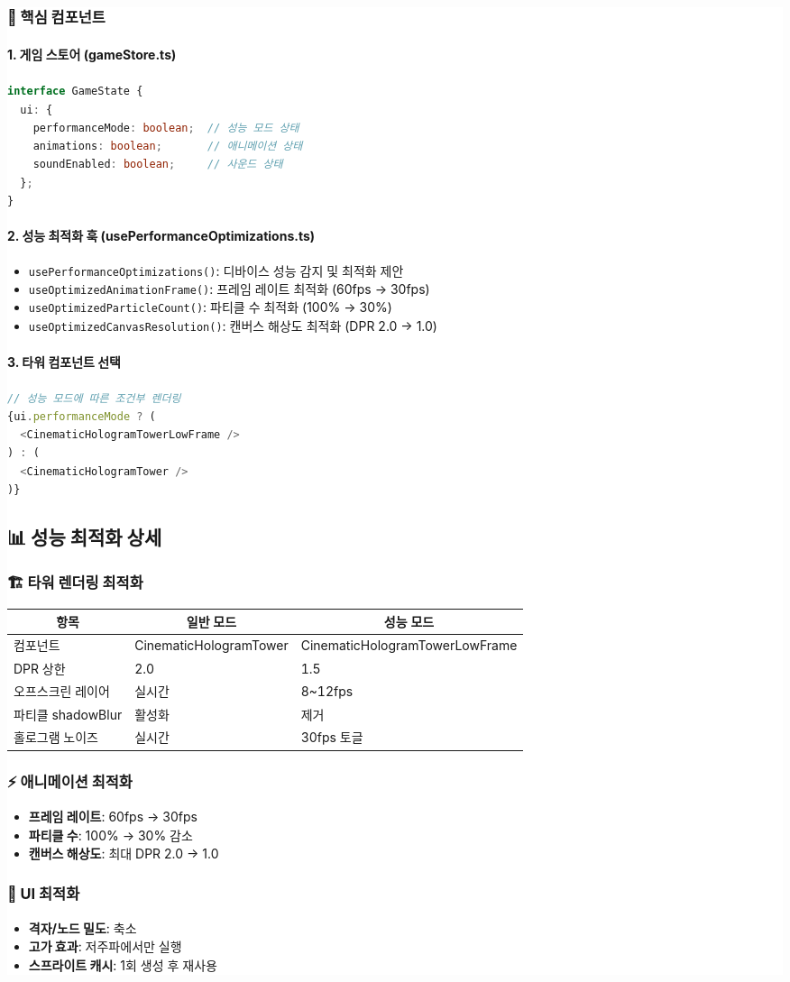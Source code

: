 ### 🔧 핵심 컴포넌트

#### 1. 게임 스토어 (gameStore.ts)
```typescript
interface GameState {
  ui: {
    performanceMode: boolean;  // 성능 모드 상태
    animations: boolean;       // 애니메이션 상태
    soundEnabled: boolean;     // 사운드 상태
  };
}
```

#### 2. 성능 최적화 훅 (usePerformanceOptimizations.ts)
- `usePerformanceOptimizations()`: 디바이스 성능 감지 및 최적화 제안
- `useOptimizedAnimationFrame()`: 프레임 레이트 최적화 (60fps → 30fps)
- `useOptimizedParticleCount()`: 파티클 수 최적화 (100% → 30%)
- `useOptimizedCanvasResolution()`: 캔버스 해상도 최적화 (DPR 2.0 → 1.0)

#### 3. 타워 컴포넌트 선택
```typescript
// 성능 모드에 따른 조건부 렌더링
{ui.performanceMode ? (
  <CinematicHologramTowerLowFrame />
) : (
  <CinematicHologramTower />
)}
```

## 📊 성능 최적화 상세

### 🏗️ 타워 렌더링 최적화
| 항목 | 일반 모드 | 성능 모드 |
|------|-----------|-----------|
| 컴포넌트 | CinematicHologramTower | CinematicHologramTowerLowFrame |
| DPR 상한 | 2.0 | 1.5 |
| 오프스크린 레이어 | 실시간 | 8~12fps |
| 파티클 shadowBlur | 활성화 | 제거 |
| 홀로그램 노이즈 | 실시간 | 30fps 토글 |

### ⚡ 애니메이션 최적화
- **프레임 레이트**: 60fps → 30fps
- **파티클 수**: 100% → 30% 감소
- **캔버스 해상도**: 최대 DPR 2.0 → 1.0

### 🎨 UI 최적화
- **격자/노드 밀도**: 축소
- **고가 효과**: 저주파에서만 실행
- **스프라이트 캐시**: 1회 생성 후 재사용

